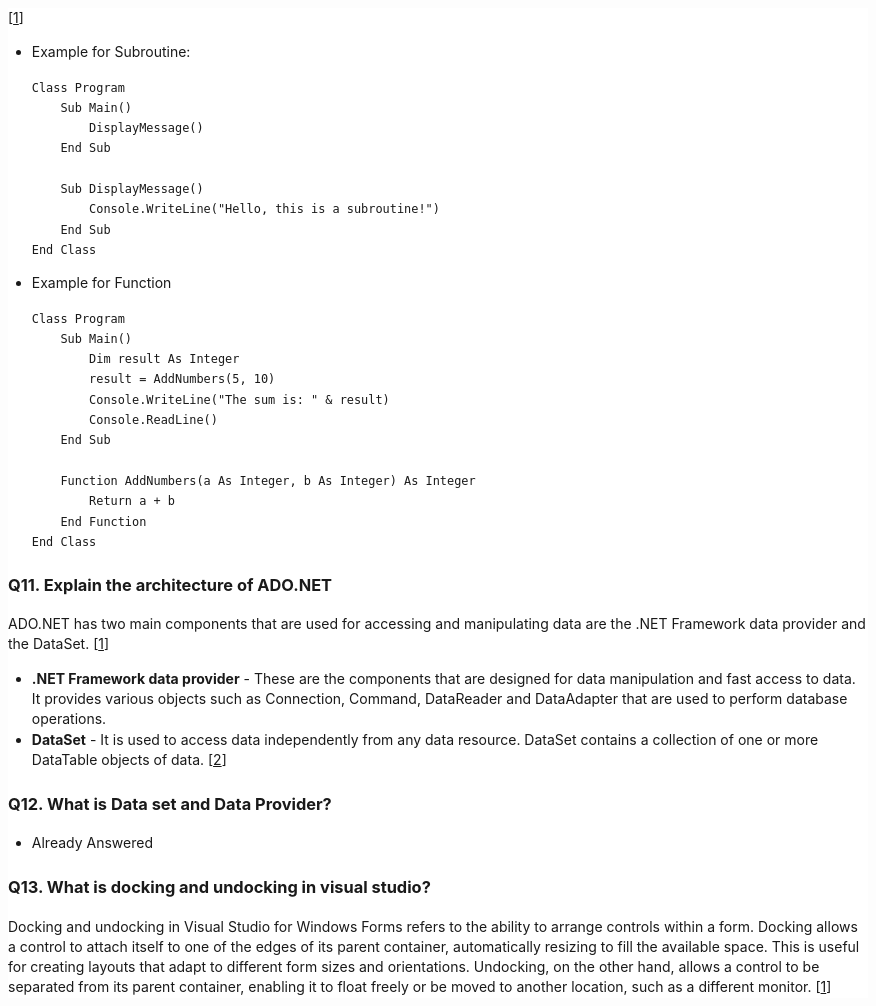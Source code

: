 [[1](https://www.geeksforgeeks.org/sub-procedure-vs-function-in-vb-net/)]

- Example for Subroutine:
    ```VB.NET
    Class Program
        Sub Main()
            DisplayMessage()
        End Sub

        Sub DisplayMessage()
            Console.WriteLine("Hello, this is a subroutine!")
        End Sub
    End Class
    ```

- Example for Function
    ```VB.NET
    Class Program
        Sub Main()
            Dim result As Integer
            result = AddNumbers(5, 10)
            Console.WriteLine("The sum is: " & result)
            Console.ReadLine()
        End Sub

        Function AddNumbers(a As Integer, b As Integer) As Integer
            Return a + b
        End Function
    End Class
    ````

### Q11. Explain the architecture of ADO.NET
ADO.NET has two main components that are used for accessing and manipulating data are the .NET Framework data provider and the DataSet. [[1](https://learn.microsoft.com/en-us/dotnet/framework/data/adonet/ado-net-architecture)]
- **.NET Framework data provider** - These are the components that are designed for data manipulation and fast access to data. It provides various objects such as Connection, Command, DataReader and DataAdapter that are used to perform database operations. 
- **DataSet** - It is used to access data independently from any data resource. DataSet contains a collection of one or more DataTable objects of data.  [[2](https://www.javatpoint.com/ado-net-introduction)]

### Q12. What is Data set and Data Provider? 
- Already Answered

### Q13. What is docking and undocking in visual studio?
Docking and undocking in Visual Studio for Windows Forms refers to the ability to arrange controls within a form. Docking allows a control to attach itself to one of the edges of its parent container, automatically resizing to fill the available space. This is useful for creating layouts that adapt to different form sizes and orientations. Undocking, on the other hand, allows a control to be separated from its parent container, enabling it to float freely or be moved to another location, such as a different monitor. [[1](https://learn.microsoft.com/en-us/dotnet/desktop/winforms/controls/how-to-dock-and-anchor?view=netdesktop-9.0)]
